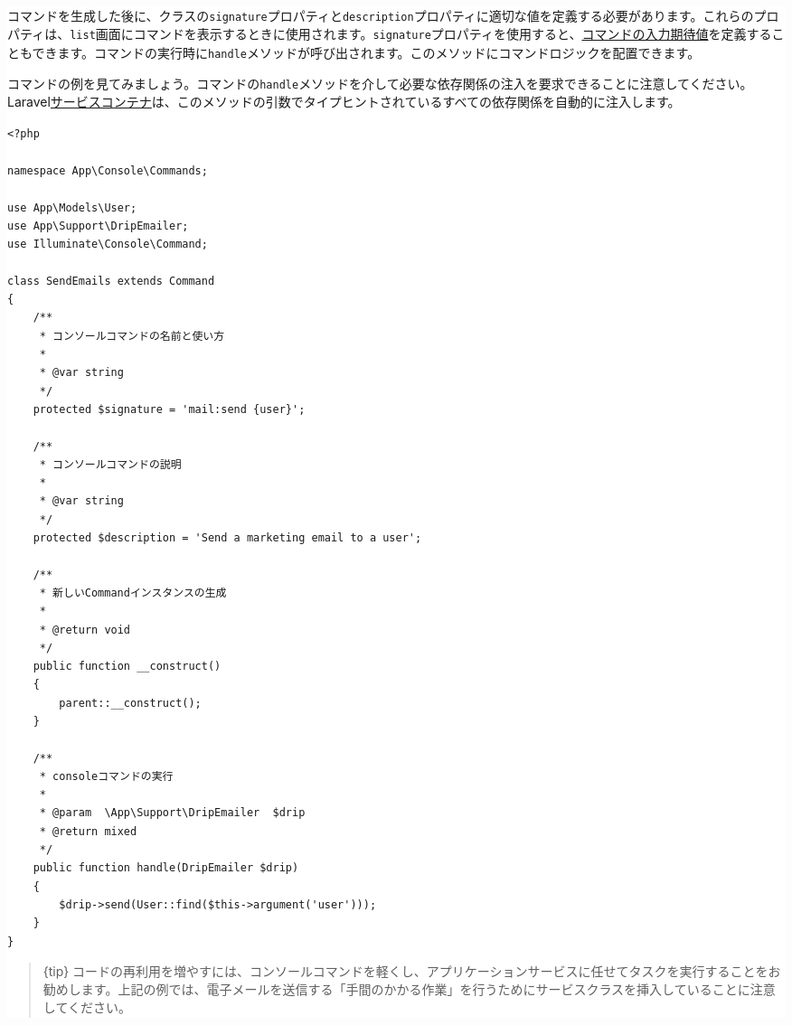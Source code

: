 コマンドを生成した後に、クラスの`signature`プロパティと`description`プロパティに適切な値を定義する必要があります。これらのプロパティは、`list`画面にコマンドを表示するときに使用されます。`signature`プロパティを使用すると、[コマンドの入力期待値](#defining-input-expectations)を定義することもできます。コマンドの実行時に`handle`メソッドが呼び出されます。このメソッドにコマンドロジックを配置できます。

コマンドの例を見てみましょう。コマンドの`handle`メソッドを介して必要な依存関係の注入を要求できることに注意してください。Laravel[サービスコンテナ](/docs/{{version}}/container)は、このメソッドの引数でタイプヒントされているすべての依存関係を自動的に注入します。

    <?php

    namespace App\Console\Commands;

    use App\Models\User;
    use App\Support\DripEmailer;
    use Illuminate\Console\Command;

    class SendEmails extends Command
    {
        /**
         * コンソールコマンドの名前と使い方
         *
         * @var string
         */
        protected $signature = 'mail:send {user}';

        /**
         * コンソールコマンドの説明
         *
         * @var string
         */
        protected $description = 'Send a marketing email to a user';

        /**
         * 新しいCommandインスタンスの生成
         *
         * @return void
         */
        public function __construct()
        {
            parent::__construct();
        }

        /**
         * consoleコマンドの実行
         *
         * @param  \App\Support\DripEmailer  $drip
         * @return mixed
         */
        public function handle(DripEmailer $drip)
        {
            $drip->send(User::find($this->argument('user')));
        }
    }

> {tip} コードの再利用を増やすには、コンソールコマンドを軽くし、アプリケーションサービスに任せてタスクを実行することをお勧めします。上記の例では、電子メールを送信する「手間のかかる作業」を行うためにサービスクラスを挿入していることに注意してください。
